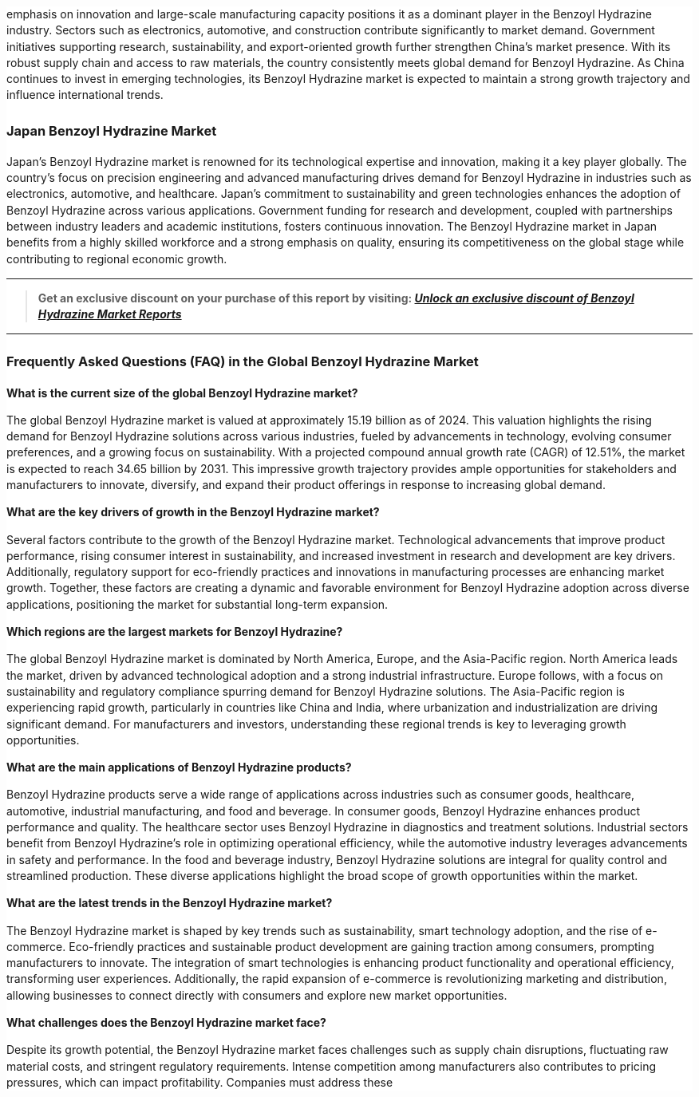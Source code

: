 emphasis on innovation and large-scale manufacturing capacity positions it as a dominant player in the Benzoyl Hydrazine industry. Sectors such as electronics, automotive, and construction contribute significantly to market demand. Government initiatives supporting research, sustainability, and export-oriented growth further strengthen China&rsquo;s market presence. With its robust supply chain and access to raw materials, the country consistently meets global demand for Benzoyl Hydrazine. As China continues to invest in emerging technologies, its Benzoyl Hydrazine market is expected to maintain a strong growth trajectory and influence international trends.</p><h3>Japan Benzoyl Hydrazine Market</h3><p>Japan&rsquo;s Benzoyl Hydrazine market is renowned for its technological expertise and innovation, making it a key player globally. The country&rsquo;s focus on precision engineering and advanced manufacturing drives demand for Benzoyl Hydrazine in industries such as electronics, automotive, and healthcare. Japan&rsquo;s commitment to sustainability and green technologies enhances the adoption of Benzoyl Hydrazine across various applications. Government funding for research and development, coupled with partnerships between industry leaders and academic institutions, fosters continuous innovation. The Benzoyl Hydrazine market in Japan benefits from a highly skilled workforce and a strong emphasis on quality, ensuring its competitiveness on the global stage while contributing to regional economic growth.</p><hr /><blockquote><p><strong>Get an exclusive discount on your purchase of this report by visiting: <em><a href="://marketresearchpulse.com/ask-for-discount/111692?utm_source=Github&amp;utm_medium=0111">Unlock an exclusive discount of Benzoyl Hydrazine Market Reports</a></em>&nbsp;</strong></p></blockquote><hr /><h3>Frequently Asked Questions (FAQ) in the Global Benzoyl Hydrazine Market</h3><p><strong>What is the current size of the global Benzoyl Hydrazine market?</strong></p><p>The global Benzoyl Hydrazine market is valued at approximately 15.19 billion as of 2024. This valuation highlights the rising demand for Benzoyl Hydrazine solutions across various industries, fueled by advancements in technology, evolving consumer preferences, and a growing focus on sustainability. With a projected compound annual growth rate (CAGR) of 12.51%, the market is expected to reach 34.65 billion by 2031. This impressive growth trajectory provides ample opportunities for stakeholders and manufacturers to innovate, diversify, and expand their product offerings in response to increasing global demand.</p><p><strong>What are the key drivers of growth in the Benzoyl Hydrazine market?</strong></p><p>Several factors contribute to the growth of the Benzoyl Hydrazine market. Technological advancements that improve product performance, rising consumer interest in sustainability, and increased investment in research and development are key drivers. Additionally, regulatory support for eco-friendly practices and innovations in manufacturing processes are enhancing market growth. Together, these factors are creating a dynamic and favorable environment for Benzoyl Hydrazine adoption across diverse applications, positioning the market for substantial long-term expansion.</p><p><strong>Which regions are the largest markets for Benzoyl Hydrazine?</strong></p><p>The global Benzoyl Hydrazine market is dominated by North America, Europe, and the Asia-Pacific region. North America leads the market, driven by advanced technological adoption and a strong industrial infrastructure. Europe follows, with a focus on sustainability and regulatory compliance spurring demand for Benzoyl Hydrazine solutions. The Asia-Pacific region is experiencing rapid growth, particularly in countries like China and India, where urbanization and industrialization are driving significant demand. For manufacturers and investors, understanding these regional trends is key to leveraging growth opportunities.</p><p><strong>What are the main applications of Benzoyl Hydrazine products?</strong></p><p>Benzoyl Hydrazine products serve a wide range of applications across industries such as consumer goods, healthcare, automotive, industrial manufacturing, and food and beverage. In consumer goods, Benzoyl Hydrazine enhances product performance and quality. The healthcare sector uses Benzoyl Hydrazine in diagnostics and treatment solutions. Industrial sectors benefit from Benzoyl Hydrazine&rsquo;s role in optimizing operational efficiency, while the automotive industry leverages advancements in safety and performance. In the food and beverage industry, Benzoyl Hydrazine solutions are integral for quality control and streamlined production. These diverse applications highlight the broad scope of growth opportunities within the market.</p><p><strong>What are the latest trends in the Benzoyl Hydrazine market?</strong></p><p>The Benzoyl Hydrazine market is shaped by key trends such as sustainability, smart technology adoption, and the rise of e-commerce. Eco-friendly practices and sustainable product development are gaining traction among consumers, prompting manufacturers to innovate. The integration of smart technologies is enhancing product functionality and operational efficiency, transforming user experiences. Additionally, the rapid expansion of e-commerce is revolutionizing marketing and distribution, allowing businesses to connect directly with consumers and explore new market opportunities.</p><p><strong>What challenges does the Benzoyl Hydrazine market face?</strong></p><p>Despite its growth potential, the Benzoyl Hydrazine market faces challenges such as supply chain disruptions, fluctuating raw material costs, and stringent regulatory requirements. Intense competition among manufacturers also contributes to pricing pressures, which can impact profitability. Companies must address these